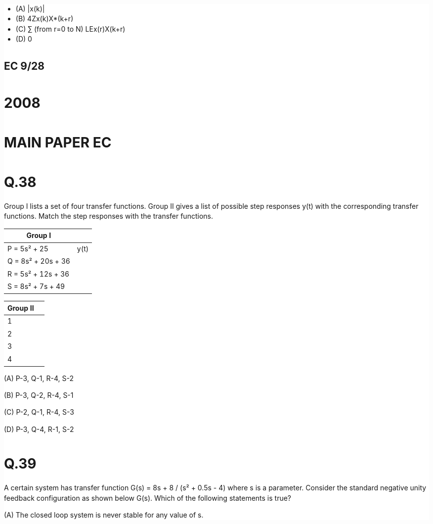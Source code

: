 - (A) |x(k)|
- (B) 4Zx(k)X*(k+r)
- (C) ∑ (from r=0 to N) LEx(r)X(k+r)
- (D) 0

EC 9/28
---
# 2008

# MAIN PAPER EC

# Q.38

Group I lists a set of four transfer functions. Group II gives a list of possible step responses y(t) with the corresponding transfer functions. Match the step responses with the transfer functions.

|Group I| |
|---|---|
|P = 5s² + 25|y(t)|
|Q = 8s² + 20s + 36| |
|R = 5s² + 12s + 36| |
|S = 8s² + 7s + 49| |

|Group II| |
|---|---|
|1| |
|2| |
|3| |
|4| |

(A) P-3, Q-1, R-4, S-2

(B) P-3, Q-2, R-4, S-1

(C) P-2, Q-1, R-4, S-3

(D) P-3, Q-4, R-1, S-2

# Q.39

A certain system has transfer function G(s) = 8s + 8 / (s² + 0.5s - 4) where s is a parameter. Consider the standard negative unity feedback configuration as shown below G(s). Which of the following statements is true?

(A) The closed loop system is never stable for any value of s.
